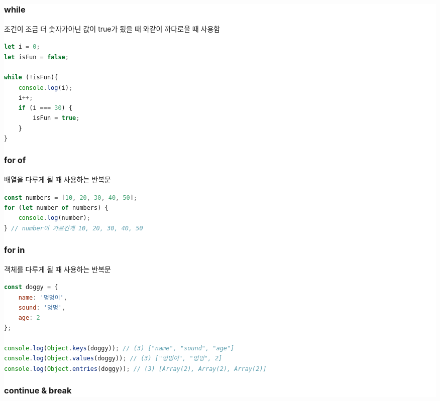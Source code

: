 ```javascript

```



### while

조건이 조금 더 숫자가아닌 값이 true가 됬을 때 와같이 까다로울 때 사용함

```javascript
let i = 0;
let isFun = false;

while (!isFun){
    console.log(i);
    i++;
    if (i === 30) {
        isFun = true;
    }
}
```



### for of

배열을 다루게 될 때 사용하는 반복문

```javascript
const numbers = [10, 20, 30, 40, 50];
for (let number of numbers) {
    console.log(number);
} // number이 가르킨게 10, 20, 30, 40, 50
```



### for in

객체를 다루게 될 때 사용하는 반복문

```javascript
const doggy = {
    name: '멍멍이',
    sound: '멍멍',
    age: 2
};

console.log(Object.keys(doggy)); // (3) ["name", "sound", "age"]
console.log(Object.values(doggy)); // (3) ["멍멍이", "멍멍", 2]
console.log(Object.entries(doggy)); // (3) [Array(2), Array(2), Array(2)]
```



### continue & break
